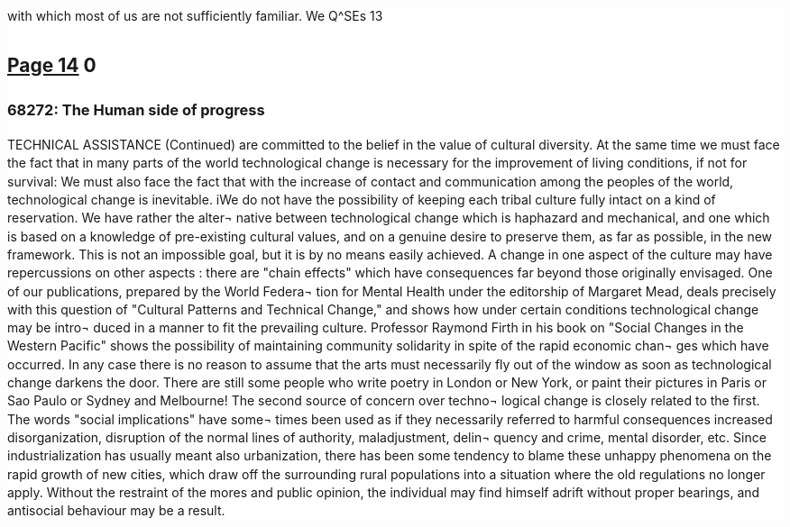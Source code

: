 with which most of us are not sufficiently familiar. We
Q^SEs
13
## [Page 14](https://demo.humlab.umu.se/courier/068278engo.pdf#page=14) 0
### 68272: The Human side of progress
TECHNICAL
ASSISTANCE
(Continued)
are committed to the belief in
the value of cultural diversity.
At the same time we must face
the fact that in many parts of
the world technological change
is necessary for the improvement
of living conditions, if not for
survival: We must also face the fact that with the
increase of contact and communication among the peoples
of the world, technological change is inevitable. iWe do
not have the possibility of keeping each tribal culture fully
intact on a kind of reservation. We have rather the alter¬
native between technological change which is haphazard
and mechanical, and one which is based on a knowledge of
pre-existing cultural values, and on a genuine desire to
preserve them, as far as possible, in the new framework.
This is not an impossible goal, but it is by no means
easily achieved. A change in one aspect of the culture
may have repercussions on other aspects : there are
"chain effects" which have consequences far beyond those
originally envisaged.
One of our publications, prepared by the World Federa¬
tion for Mental Health under the editorship of Margaret
Mead, deals precisely with this question of "Cultural
Patterns and Technical Change," and shows how under
certain conditions technological change may be intro¬
duced in a manner to fit the prevailing culture. Professor
Raymond Firth in his book on "Social Changes in the
Western Pacific" shows the possibility of maintaining
community solidarity in spite of the rapid economic chan¬
ges which have occurred. In any case there is no reason
to assume that the arts must necessarily fly
out of the window as soon as technological
change darkens the door. There are still
some people who write poetry in London or
New York, or paint their pictures in Paris
or Sao Paulo or Sydney and Melbourne!
The second source of concern over techno¬
logical change is closely related to the first.
The words "social implications" have some¬
times been used as if they necessarily
referred to harmful consequences increased
disorganization, disruption of the normal
lines of authority, maladjustment, delin¬
quency and crime, mental disorder, etc.
Since industrialization has usually meant
also urbanization, there has been some tendency to blame
these unhappy phenomena on the rapid growth of new
cities, which draw off the surrounding rural populations
into a situation where the old regulations no longer apply.
Without the restraint of the mores and public opinion,
the individual may find himself adrift without proper
bearings, and antisocial behaviour may be a result.